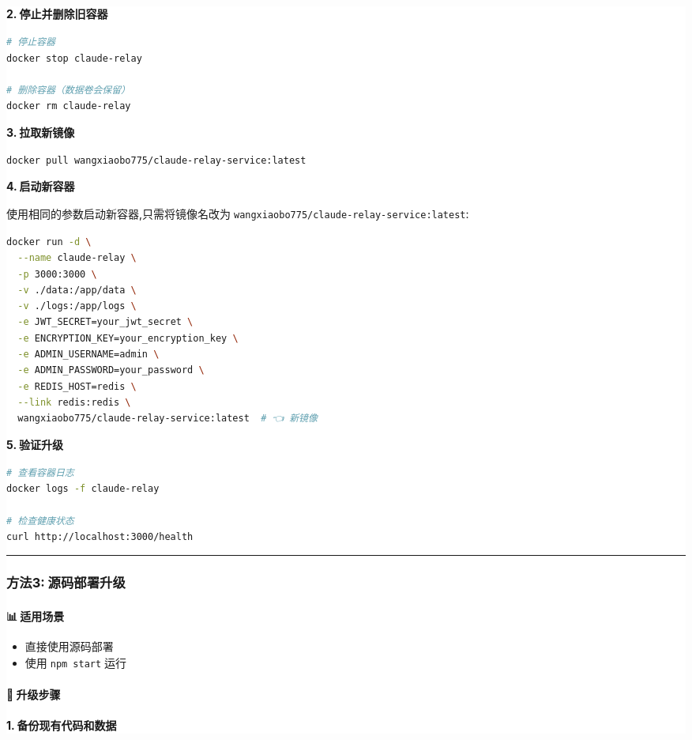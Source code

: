 **2. 停止并删除旧容器**

```bash
# 停止容器
docker stop claude-relay

# 删除容器（数据卷会保留）
docker rm claude-relay
```

**3. 拉取新镜像**

```bash
docker pull wangxiaobo775/claude-relay-service:latest
```

**4. 启动新容器**

使用相同的参数启动新容器,只需将镜像名改为 `wangxiaobo775/claude-relay-service:latest`:

```bash
docker run -d \
  --name claude-relay \
  -p 3000:3000 \
  -v ./data:/app/data \
  -v ./logs:/app/logs \
  -e JWT_SECRET=your_jwt_secret \
  -e ENCRYPTION_KEY=your_encryption_key \
  -e ADMIN_USERNAME=admin \
  -e ADMIN_PASSWORD=your_password \
  -e REDIS_HOST=redis \
  --link redis:redis \
  wangxiaobo775/claude-relay-service:latest  # 👈 新镜像
```

**5. 验证升级**

```bash
# 查看容器日志
docker logs -f claude-relay

# 检查健康状态
curl http://localhost:3000/health
```

---

### 方法3: 源码部署升级

#### 📊 适用场景
- 直接使用源码部署
- 使用 `npm start` 运行

#### 🔧 升级步骤

**1. 备份现有代码和数据**
